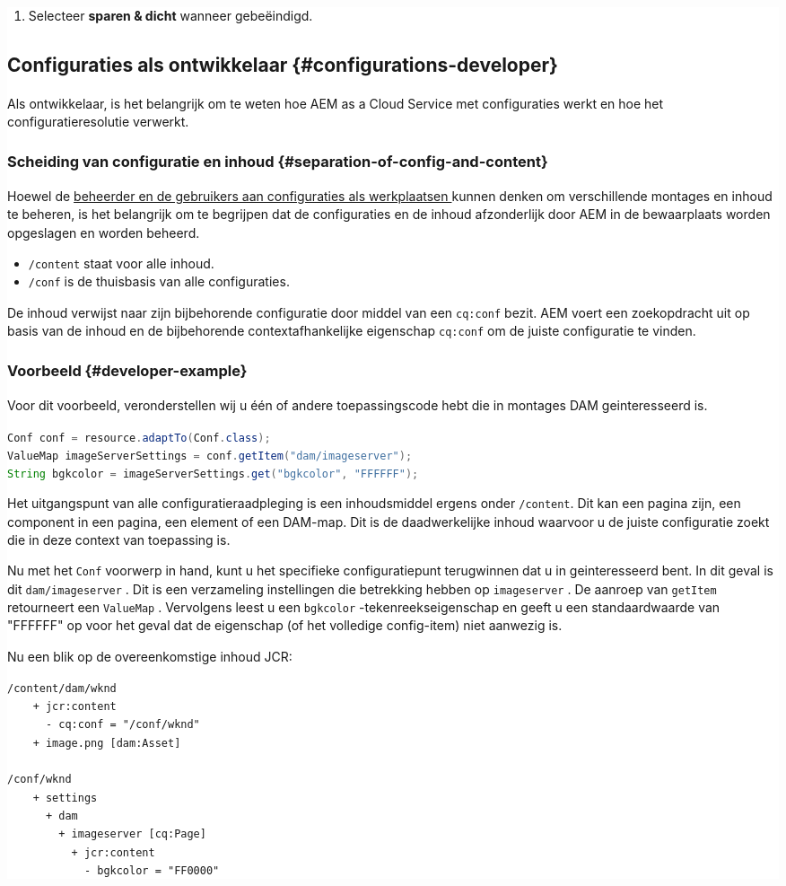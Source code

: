 1. Selecteer **sparen &amp; dicht** wanneer gebeëindigd.

## Configuraties als ontwikkelaar {#configurations-developer}

Als ontwikkelaar, is het belangrijk om te weten hoe AEM as a Cloud Service met configuraties werkt en hoe het configuratieresolutie verwerkt.

### Scheiding van configuratie en inhoud {#separation-of-config-and-content}

Hoewel de [ beheerder en de gebruikers aan configuraties als werkplaatsen ](#configurations-administrator) kunnen denken om verschillende montages en inhoud te beheren, is het belangrijk om te begrijpen dat de configuraties en de inhoud afzonderlijk door AEM in de bewaarplaats worden opgeslagen en worden beheerd.

* `/content` staat voor alle inhoud.
* `/conf` is de thuisbasis van alle configuraties.

De inhoud verwijst naar zijn bijbehorende configuratie door middel van een `cq:conf` bezit. AEM voert een zoekopdracht uit op basis van de inhoud en de bijbehorende contextafhankelijke eigenschap `cq:conf` om de juiste configuratie te vinden.

### Voorbeeld {#developer-example}

Voor dit voorbeeld, veronderstellen wij u één of andere toepassingscode hebt die in montages DAM geinteresseerd is.

```java
Conf conf = resource.adaptTo(Conf.class);
ValueMap imageServerSettings = conf.getItem("dam/imageserver");
String bgkcolor = imageServerSettings.get("bgkcolor", "FFFFFF");
```

Het uitgangspunt van alle configuratieraadpleging is een inhoudsmiddel ergens onder `/content`. Dit kan een pagina zijn, een component in een pagina, een element of een DAM-map. Dit is de daadwerkelijke inhoud waarvoor u de juiste configuratie zoekt die in deze context van toepassing is.

Nu met het `Conf` voorwerp in hand, kunt u het specifieke configuratiepunt terugwinnen dat u in geinteresseerd bent. In dit geval is dit `dam/imageserver` . Dit is een verzameling instellingen die betrekking hebben op `imageserver` . De aanroep van `getItem` retourneert een `ValueMap` . Vervolgens leest u een `bgkcolor` -tekenreekseigenschap en geeft u een standaardwaarde van &quot;FFFFFF&quot; op voor het geval dat de eigenschap (of het volledige config-item) niet aanwezig is.

Nu een blik op de overeenkomstige inhoud JCR:

```text
/content/dam/wknd
    + jcr:content
      - cq:conf = "/conf/wknd"
    + image.png [dam:Asset]

/conf/wknd
    + settings
      + dam
        + imageserver [cq:Page]
          + jcr:content
            - bgkcolor = "FF0000"
```
